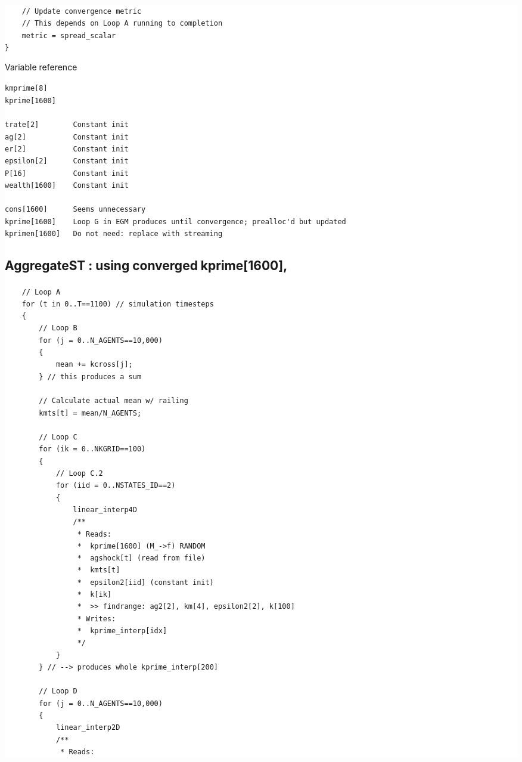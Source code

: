 ````
	// Update convergence metric
	// This depends on Loop A running to completion
	metric = spread_scalar
}
````
Variable reference
````
kmprime[8]
kprime[1600]

trate[2]		Constant init
ag[2]			Constant init
er[2]			Constant init
epsilon[2]		Constant init
P[16]			Constant init
wealth[1600]	Constant init

cons[1600]		Seems unnecessary
kprime[1600]	Loop G in EGM produces until convergence; prealloc'd but updated
kprimen[1600]	Do not need: replace with streaming
````

## AggregateST : using converged kprime[1600], 
````
	// Loop A
	for (t in 0..T==1100) // simulation timesteps
	{
		// Loop B
		for (j = 0..N_AGENTS==10,000)
		{
			mean += kcross[j];
		} // this produces a sum

		// Calculate actual mean w/ railing
		kmts[t] = mean/N_AGENTS; 

		// Loop C
		for (ik = 0..NKGRID==100)
		{
			// Loop C.2
			for (iid = 0..NSTATES_ID==2)
			{
				linear_interp4D
				/**
				 * Reads:
				 *	kprime[1600] (M_->f) RANDOM
				 *	agshock[t] (read from file)
				 *	kmts[t] 
				 *	epsilon2[iid] (constant init)
				 *	k[ik]
				 *	>> findrange: ag2[2], km[4], epsilon2[2], k[100]
				 * Writes:
				 *	kprime_interp[idx]
				 */
			}
		} // --> produces whole kprime_interp[200]

		// Loop D
		for (j = 0..N_AGENTS==10,000)
		{
			linear_interp2D
			/**
			 * Reads:
````